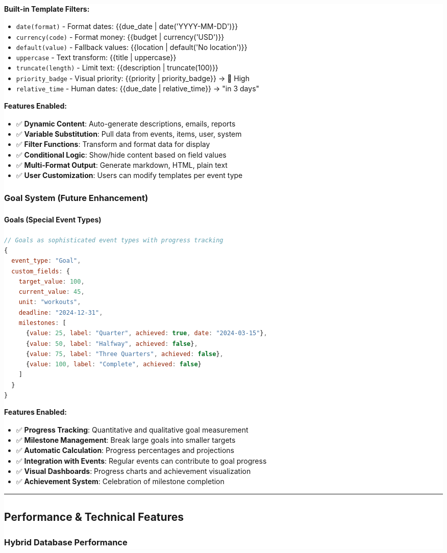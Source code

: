**Built-in Template Filters:**
- `date(format)` - Format dates: {{due_date | date('YYYY-MM-DD')}}
- `currency(code)` - Format money: {{budget | currency('USD')}}
- `default(value)` - Fallback values: {{location | default('No location')}}
- `uppercase` - Text transform: {{title | uppercase}}
- `truncate(length)` - Limit text: {{description | truncate(100)}}
- `priority_badge` - Visual priority: {{priority | priority_badge}} → 🔴 High
- `relative_time` - Human dates: {{due_date | relative_time}} → "in 3 days"

**Features Enabled:**
- ✅ **Dynamic Content**: Auto-generate descriptions, emails, reports
- ✅ **Variable Substitution**: Pull data from events, items, user, system
- ✅ **Filter Functions**: Transform and format data for display
- ✅ **Conditional Logic**: Show/hide content based on field values
- ✅ **Multi-Format Output**: Generate markdown, HTML, plain text
- ✅ **User Customization**: Users can modify templates per event type

### Goal System (Future Enhancement)

#### Goals (Special Event Types)
```javascript
// Goals as sophisticated event types with progress tracking
{
  event_type: "Goal",
  custom_fields: {
    target_value: 100,
    current_value: 45,
    unit: "workouts",
    deadline: "2024-12-31",
    milestones: [
      {value: 25, label: "Quarter", achieved: true, date: "2024-03-15"},
      {value: 50, label: "Halfway", achieved: false},
      {value: 75, label: "Three Quarters", achieved: false},
      {value: 100, label: "Complete", achieved: false}
    ]
  }
}
```

**Features Enabled:**
- ✅ **Progress Tracking**: Quantitative and qualitative goal measurement
- ✅ **Milestone Management**: Break large goals into smaller targets
- ✅ **Automatic Calculation**: Progress percentages and projections
- ✅ **Integration with Events**: Regular events can contribute to goal progress
- ✅ **Visual Dashboards**: Progress charts and achievement visualization
- ✅ **Achievement System**: Celebration of milestone completion

---

## Performance & Technical Features

### Hybrid Database Performance
